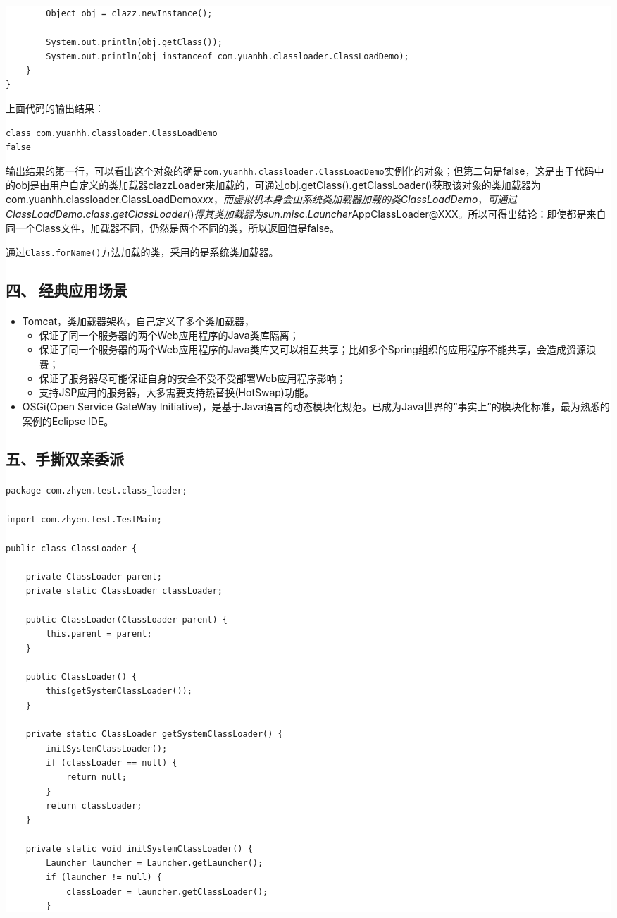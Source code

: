 ```
        Object obj = clazz.newInstance();

        System.out.println(obj.getClass());
        System.out.println(obj instanceof com.yuanhh.classloader.ClassLoadDemo);
    }
}
```

上面代码的输出结果：

```
class com.yuanhh.classloader.ClassLoadDemo
false
```

输出结果的第一行，可以看出这个对象的确是`com.yuanhh.classloader.ClassLoadDemo`实例化的对象；但第二句是false，这是由于代码中的obj是由用户自定义的类加载器clazzLoader来加载的，可通过obj.getClass().getClassLoader()获取该对象的类加载器为com.yuanhh.classloader.ClassLoadDemo$xxx，而虚拟机本身会由系统类加载器加载的类ClassLoadDemo，可通过ClassLoadDemo.class.getClassLoader()得其类加载器为sun.misc.Launcher$AppClassLoader@XXX。所以可得出结论：即使都是来自同一个Class文件，加载器不同，仍然是两个不同的类，所以返回值是false。

通过`Class.forName()`方法加载的类，采用的是系统类加载器。

## 四、 经典应用场景

- Tomcat，类加载器架构，自己定义了多个类加载器，
  - 保证了同一个服务器的两个Web应用程序的Java类库隔离；
  - 保证了同一个服务器的两个Web应用程序的Java类库又可以相互共享；比如多个Spring组织的应用程序不能共享，会造成资源浪费；
  - 保证了服务器尽可能保证自身的安全不受不受部署Web应用程序影响；
  - 支持JSP应用的服务器，大多需要支持热替换(HotSwap)功能。
- OSGi(Open Service GateWay Initiative)，是基于Java语言的动态模块化规范。已成为Java世界的“事实上”的模块化标准，最为熟悉的案例的Eclipse IDE。

## 五、手撕双亲委派

```
package com.zhyen.test.class_loader;

import com.zhyen.test.TestMain;

public class ClassLoader {

    private ClassLoader parent;
    private static ClassLoader classLoader;

    public ClassLoader(ClassLoader parent) {
        this.parent = parent;
    }

    public ClassLoader() {
        this(getSystemClassLoader());
    }

    private static ClassLoader getSystemClassLoader() {
        initSystemClassLoader();
        if (classLoader == null) {
            return null;
        }
        return classLoader;
    }

    private static void initSystemClassLoader() {
        Launcher launcher = Launcher.getLauncher();
        if (launcher != null) {
            classLoader = launcher.getClassLoader();
        }
```